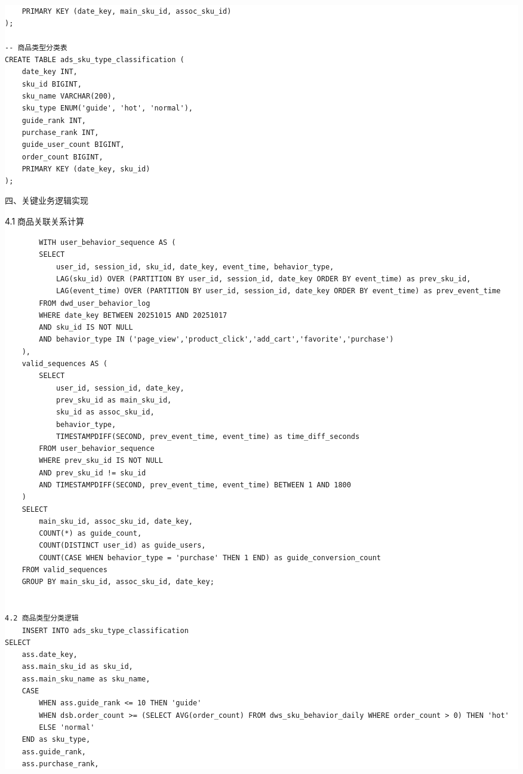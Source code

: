         PRIMARY KEY (date_key, main_sku_id, assoc_sku_id)
    );

    -- 商品类型分类表
    CREATE TABLE ads_sku_type_classification (
        date_key INT,
        sku_id BIGINT,
        sku_name VARCHAR(200),
        sku_type ENUM('guide', 'hot', 'normal'),
        guide_rank INT,
        purchase_rank INT,
        guide_user_count BIGINT,
        order_count BIGINT,
        PRIMARY KEY (date_key, sku_id)
    );


四、关键业务逻辑实现

4.1 商品关联关系计算

            WITH user_behavior_sequence AS (
            SELECT
                user_id, session_id, sku_id, date_key, event_time, behavior_type,
                LAG(sku_id) OVER (PARTITION BY user_id, session_id, date_key ORDER BY event_time) as prev_sku_id,
                LAG(event_time) OVER (PARTITION BY user_id, session_id, date_key ORDER BY event_time) as prev_event_time
            FROM dwd_user_behavior_log
            WHERE date_key BETWEEN 20251015 AND 20251017
            AND sku_id IS NOT NULL
            AND behavior_type IN ('page_view','product_click','add_cart','favorite','purchase')
        ),
        valid_sequences AS (
            SELECT 
                user_id, session_id, date_key,
                prev_sku_id as main_sku_id,
                sku_id as assoc_sku_id,
                behavior_type,
                TIMESTAMPDIFF(SECOND, prev_event_time, event_time) as time_diff_seconds
            FROM user_behavior_sequence
            WHERE prev_sku_id IS NOT NULL
            AND prev_sku_id != sku_id
            AND TIMESTAMPDIFF(SECOND, prev_event_time, event_time) BETWEEN 1 AND 1800
        )
        SELECT 
            main_sku_id, assoc_sku_id, date_key,
            COUNT(*) as guide_count,
            COUNT(DISTINCT user_id) as guide_users,
            COUNT(CASE WHEN behavior_type = 'purchase' THEN 1 END) as guide_conversion_count
        FROM valid_sequences
        GROUP BY main_sku_id, assoc_sku_id, date_key;


    4.2 商品类型分类逻辑
        INSERT INTO ads_sku_type_classification
    SELECT
        ass.date_key,
        ass.main_sku_id as sku_id,
        ass.main_sku_name as sku_name,
        CASE
            WHEN ass.guide_rank <= 10 THEN 'guide'
            WHEN dsb.order_count >= (SELECT AVG(order_count) FROM dws_sku_behavior_daily WHERE order_count > 0) THEN 'hot'
            ELSE 'normal'
        END as sku_type,
        ass.guide_rank,
        ass.purchase_rank,